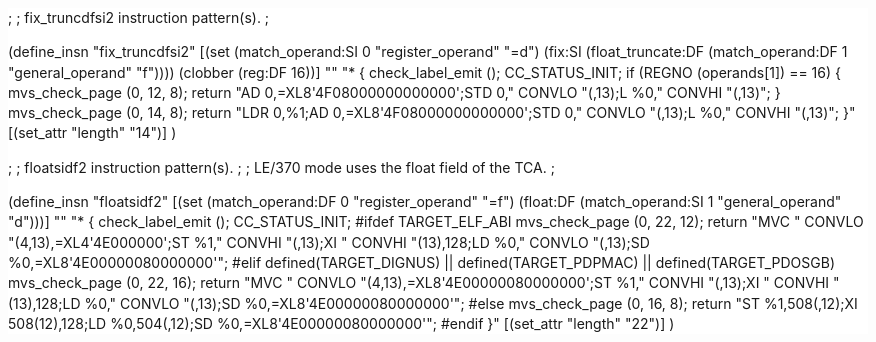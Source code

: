 ;
; fix_truncdfsi2 instruction pattern(s).
;

(define_insn "fix_truncdfsi2"
  [(set (match_operand:SI 0 "register_operand" "=d")
        (fix:SI (float_truncate:DF (match_operand:DF 1 "general_operand" "f"))))
	(clobber (reg:DF 16))]
  ""
  "*
{
  check_label_emit ();
  CC_STATUS_INIT;
  if (REGNO (operands[1]) == 16)
    {
      mvs_check_page (0, 12, 8);
      return \"AD	0,=XL8'4F08000000000000'\;STD	0,\" CONVLO \"(,13)\;L	%0,\" CONVHI \"(,13)\";
    }
  mvs_check_page (0, 14, 8);
  return \"LDR	0,%1\;AD	0,=XL8'4F08000000000000'\;STD	0,\" CONVLO \"(,13)\;L	%0,\" CONVHI \"(,13)\";
}"
   [(set_attr "length" "14")]
)

;
; floatsidf2 instruction pattern(s).
;
; LE/370 mode uses the float field of the TCA.
;

(define_insn "floatsidf2"
  [(set (match_operand:DF 0 "register_operand" "=f")
        (float:DF (match_operand:SI 1 "general_operand" "d")))]
  ""
  "*
{
  check_label_emit ();
  CC_STATUS_INIT;
#ifdef TARGET_ELF_ABI
  mvs_check_page (0, 22, 12);
  return \"MVC	\" CONVLO \"(4,13),=XL4'4E000000'\;ST	%1,\" CONVHI \"(,13)\;XI	\" CONVHI \"(13),128\;LD	%0,\" CONVLO \"(,13)\;SD	%0,=XL8'4E00000080000000'\";
#elif defined(TARGET_DIGNUS) || defined(TARGET_PDPMAC) || defined(TARGET_PDOSGB)
  mvs_check_page (0, 22, 16);
  return \"MVC	\" CONVLO \"(4,13),=XL8'4E00000080000000'\;ST	%1,\" CONVHI \"(,13)\;XI	\" CONVHI \"(13),128\;LD	%0,\" CONVLO \"(,13)\;SD	%0,=XL8'4E00000080000000'\";
#else
  mvs_check_page (0, 16, 8);
  return \"ST	%1,508(,12)\;XI	508(12),128\;LD	%0,504(,12)\;SD	%0,=XL8'4E00000080000000'\";
#endif
}"
   [(set_attr "length" "22")]
)
